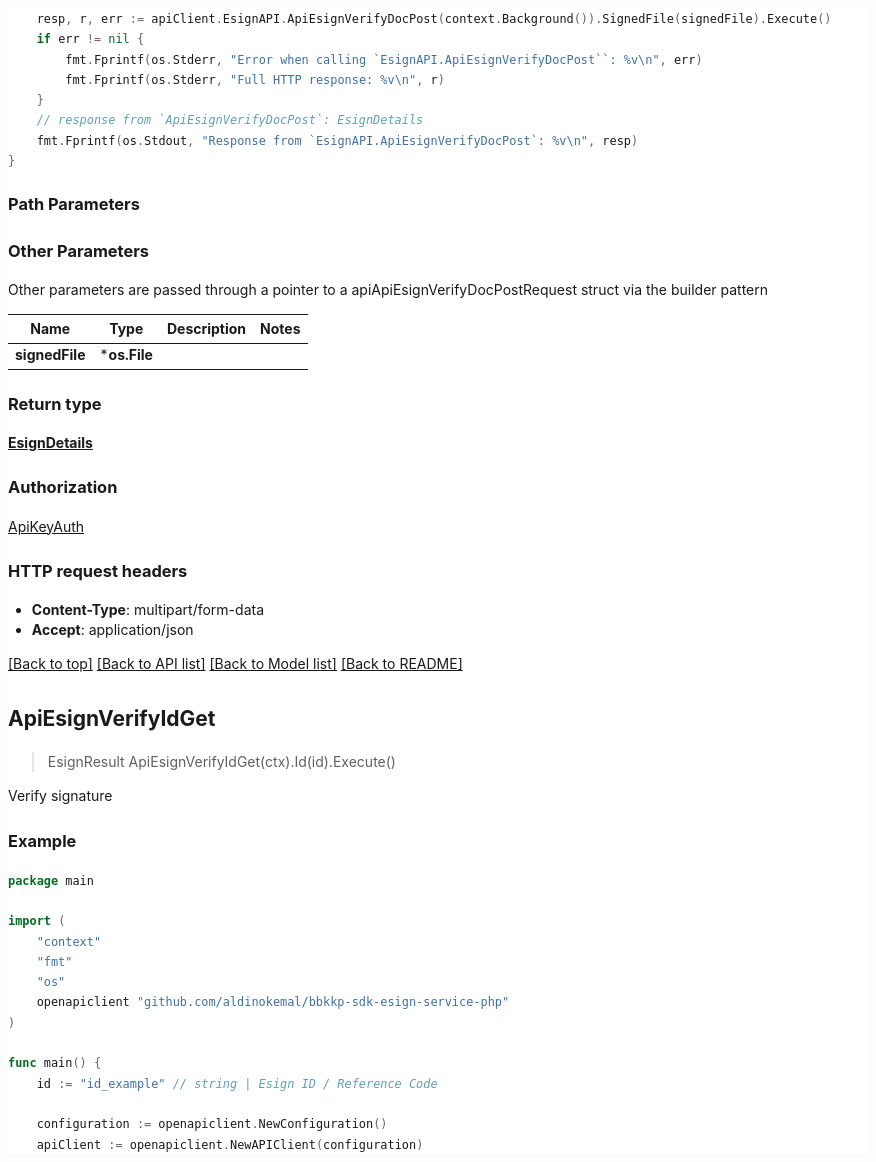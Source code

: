 ```go
	resp, r, err := apiClient.EsignAPI.ApiEsignVerifyDocPost(context.Background()).SignedFile(signedFile).Execute()
	if err != nil {
		fmt.Fprintf(os.Stderr, "Error when calling `EsignAPI.ApiEsignVerifyDocPost``: %v\n", err)
		fmt.Fprintf(os.Stderr, "Full HTTP response: %v\n", r)
	}
	// response from `ApiEsignVerifyDocPost`: EsignDetails
	fmt.Fprintf(os.Stdout, "Response from `EsignAPI.ApiEsignVerifyDocPost`: %v\n", resp)
}
```

### Path Parameters



### Other Parameters

Other parameters are passed through a pointer to a apiApiEsignVerifyDocPostRequest struct via the builder pattern


Name | Type | Description  | Notes
------------- | ------------- | ------------- | -------------
 **signedFile** | ***os.File** |  | 

### Return type

[**EsignDetails**](EsignDetails.md)

### Authorization

[ApiKeyAuth](../README.md#ApiKeyAuth)

### HTTP request headers

- **Content-Type**: multipart/form-data
- **Accept**: application/json

[[Back to top]](#) [[Back to API list]](../README.md#documentation-for-api-endpoints)
[[Back to Model list]](../README.md#documentation-for-models)
[[Back to README]](../README.md)


## ApiEsignVerifyIdGet

> EsignResult ApiEsignVerifyIdGet(ctx).Id(id).Execute()

Verify signature



### Example

```go
package main

import (
	"context"
	"fmt"
	"os"
	openapiclient "github.com/aldinokemal/bbkkp-sdk-esign-service-php"
)

func main() {
	id := "id_example" // string | Esign ID / Reference Code

	configuration := openapiclient.NewConfiguration()
	apiClient := openapiclient.NewAPIClient(configuration)
```